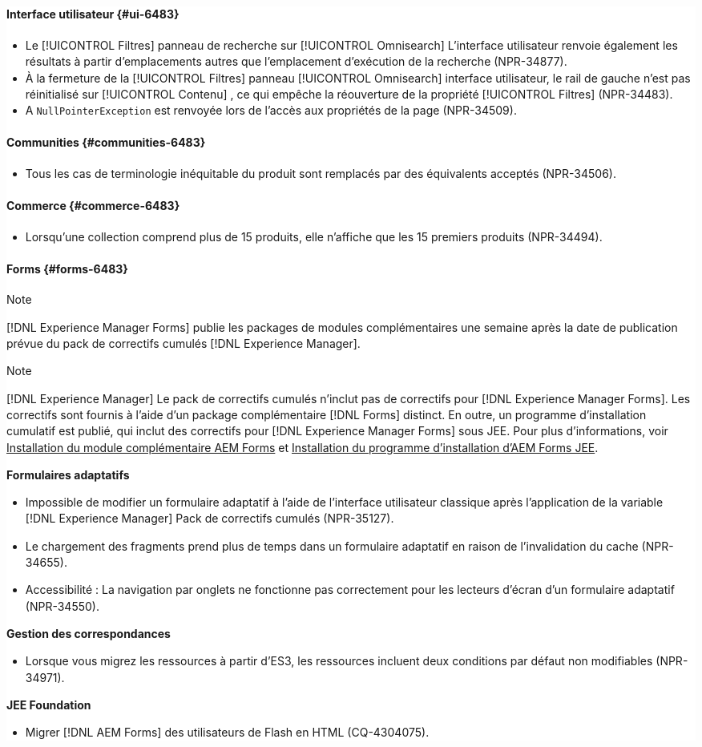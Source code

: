 #### Interface utilisateur {#ui-6483}

* Le [!UICONTROL Filtres] panneau de recherche sur [!UICONTROL Omnisearch] L’interface utilisateur renvoie également les résultats à partir d’emplacements autres que l’emplacement d’exécution de la recherche (NPR-34877).
* À la fermeture de la [!UICONTROL Filtres] panneau [!UICONTROL Omnisearch] interface utilisateur, le rail de gauche n’est pas réinitialisé sur [!UICONTROL Contenu] , ce qui empêche la réouverture de la propriété [!UICONTROL Filtres] (NPR-34483).
* A `NullPointerException` est renvoyée lors de l’accès aux propriétés de la page (NPR-34509).

#### Communities {#communities-6483}



* Tous les cas de terminologie inéquitable du produit sont remplacés par des équivalents acceptés (NPR-34506).

#### Commerce {#commerce-6483}

* Lorsqu’une collection comprend plus de 15 produits, elle n’affiche que les 15 premiers produits (NPR-34494).

#### Forms {#forms-6483}

>[!NOTE]
>
>[!DNL Experience Manager Forms] publie les packages de modules complémentaires une semaine après la date de publication prévue du pack de correctifs cumulés [!DNL Experience Manager].

>[!NOTE]
>
>[!DNL Experience Manager] Le pack de correctifs cumulés n’inclut pas de correctifs pour [!DNL Experience Manager Forms]. Les correctifs sont fournis à l’aide d’un package complémentaire [!DNL Forms] distinct. En outre, un programme d’installation cumulatif est publié, qui inclut des correctifs pour [!DNL Experience Manager Forms] sous JEE. Pour plus d’informations, voir [Installation du module complémentaire AEM Forms](#install-aem-forms-add-on-package) et [Installation du programme d’installation d’AEM Forms JEE](#install-aem-forms-jee-installer).

**Formulaires adaptatifs**

* Impossible de modifier un formulaire adaptatif à l’aide de l’interface utilisateur classique après l’application de la variable [!DNL Experience Manager] Pack de correctifs cumulés (NPR-35127).

* Le chargement des fragments prend plus de temps dans un formulaire adaptatif en raison de l’invalidation du cache (NPR-34655).

* Accessibilité : La navigation par onglets ne fonctionne pas correctement pour les lecteurs d’écran d’un formulaire adaptatif (NPR-34550).

**Gestion des correspondances**

* Lorsque vous migrez les ressources à partir d’ES3, les ressources incluent deux conditions par défaut non modifiables (NPR-34971).

**JEE Foundation**

* Migrer [!DNL AEM Forms] des utilisateurs de Flash en HTML (CQ-4304075).
